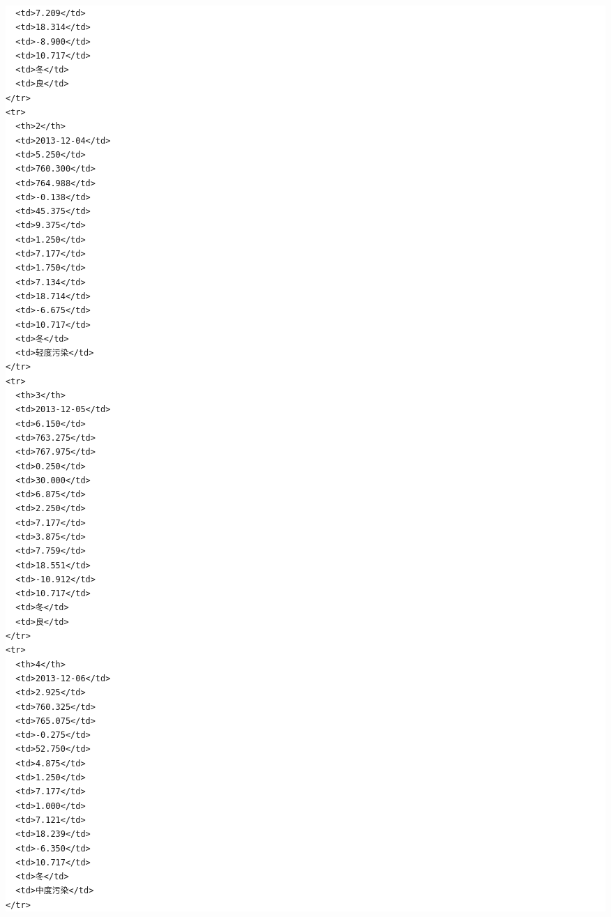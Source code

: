       <td>7.209</td>
      <td>18.314</td>
      <td>-8.900</td>
      <td>10.717</td>
      <td>冬</td>
      <td>良</td>
    </tr>
    <tr>
      <th>2</th>
      <td>2013-12-04</td>
      <td>5.250</td>
      <td>760.300</td>
      <td>764.988</td>
      <td>-0.138</td>
      <td>45.375</td>
      <td>9.375</td>
      <td>1.250</td>
      <td>7.177</td>
      <td>1.750</td>
      <td>7.134</td>
      <td>18.714</td>
      <td>-6.675</td>
      <td>10.717</td>
      <td>冬</td>
      <td>轻度污染</td>
    </tr>
    <tr>
      <th>3</th>
      <td>2013-12-05</td>
      <td>6.150</td>
      <td>763.275</td>
      <td>767.975</td>
      <td>0.250</td>
      <td>30.000</td>
      <td>6.875</td>
      <td>2.250</td>
      <td>7.177</td>
      <td>3.875</td>
      <td>7.759</td>
      <td>18.551</td>
      <td>-10.912</td>
      <td>10.717</td>
      <td>冬</td>
      <td>良</td>
    </tr>
    <tr>
      <th>4</th>
      <td>2013-12-06</td>
      <td>2.925</td>
      <td>760.325</td>
      <td>765.075</td>
      <td>-0.275</td>
      <td>52.750</td>
      <td>4.875</td>
      <td>1.250</td>
      <td>7.177</td>
      <td>1.000</td>
      <td>7.121</td>
      <td>18.239</td>
      <td>-6.350</td>
      <td>10.717</td>
      <td>冬</td>
      <td>中度污染</td>
    </tr>